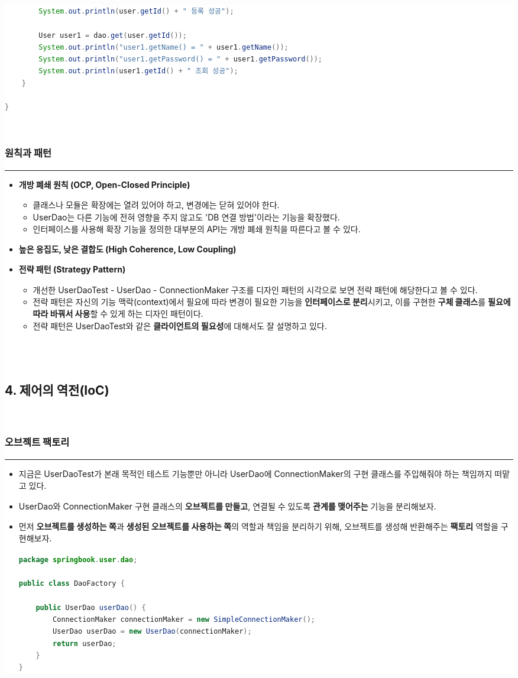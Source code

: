   ``` java
          System.out.println(user.getId() + " 등록 성공");
  
          User user1 = dao.get(user.getId());
          System.out.println("user1.getName() = " + user1.getName());
          System.out.println("user1.getPassword() = " + user1.getPassword());
          System.out.println(user1.getId() + " 조회 성공");
      }
  
  }
  ```

<br/>

### 원칙과 패턴

---

- **개방 폐쇄 원칙 (OCP, Open-Closed Principle)**
  - 클래스나 모듈은 확장에는 열려 있어야 하고, 변경에는 닫혀 있어야 한다.
  - UserDao는 다른 기능에 전혀 영향을 주지 않고도 'DB 연결 방법'이라는 기능을 확장했다.
  - 인터페이스를 사용해 확장 기능을 정의한 대부분의 API는 개방 폐쇄 원칙을 따른다고 볼 수 있다.

- **높은 응집도, 낮은 결합도 (High Coherence, Low Coupling)**
- **전략 패턴 (Strategy Pattern)**
  - 개선한 UserDaoTest - UserDao - ConnectionMaker 구조를 디자인 패턴의 시각으로 보면 전략 패턴에 해당한다고 볼 수 있다.
  - 전략 패턴은 자신의 기능 맥락(context)에서 필요에 따라 변경이 필요한 기능을 **인터페이스로 분리**시키고, 이를 구현한 **구체 클래스**를 **필요에 따라 바꿔서 사용**할 수 있게 하는 디자인 패턴이다.
  - 전략 패턴은 UserDaoTest와 같은 **클라이언트의 필요성**에 대해서도 잘 설명하고 있다.

<br/><br/>

## 4. 제어의 역전(IoC)

<br/>

### 오브젝트 팩토리

---

- 지금은 UserDaoTest가 본래 목적인 테스트 기능뿐만 아니라 UserDao에 ConnectionMaker의 구현 클래스를 주입해줘야 하는 책임까지 떠맡고 있다.

- UserDao와 ConnectionMaker 구현 클래스의 **오브젝트를 만들고**, 연결될 수 있도록 **관계를 맺어주는** 기능을 분리해보자.

- 먼저 **오브젝트를 생성하는 쪽**과 **생성된 오브젝트를 사용하는 쪽**의 역할과 책임을 분리하기 위해, 오브젝트를 생성해 반환해주는 **팩토리** 역할을 구현해보자.

  ``` java
  package springbook.user.dao;
  
  public class DaoFactory {
      
      public UserDao userDao() {
          ConnectionMaker connectionMaker = new SimpleConnectionMaker();
          UserDao userDao = new UserDao(connectionMaker);
          return userDao;
      }
  }
  ```
